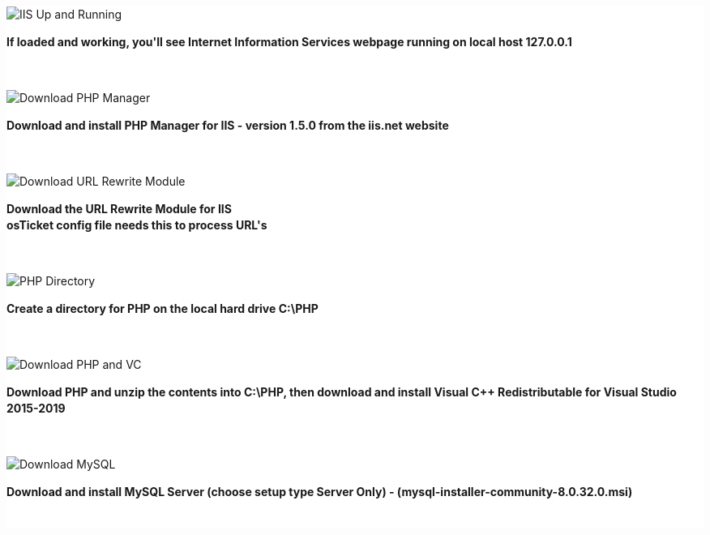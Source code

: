 <p>
<img src="https://imgur.com/VguOjw8.png" height="80%" width="80%" alt="IIS Up and Running"/>
</p>
<p>
<b>If loaded and working, you'll see Internet Information Services webpage running on local host 127.0.0.1</b>
</p>
<br />

<p>
<img src="https://imgur.com/VyUG59G.png" height="80%" width="80%" alt="Download PHP Manager"/>
</p>
<p>
<b>Download and install PHP Manager for IIS - version 1.5.0 from the iis.net website</b>
</p>
<br />

<p>
<img src="https://imgur.com/G8VRq8i.png" height="80%" width="80%" alt="Download URL Rewrite Module"/>
</p>
<p>
<b>Download the URL Rewrite Module for IIS
<br /> 
osTicket config file needs this to process URL's
</b>
</p>
<br />

<p>
<img src="https://imgur.com/w4BiHfy.png" height="80%" width="80%" alt="PHP Directory"/>
</p>
<p>
<b>Create a directory for PHP on the local hard drive C:\PHP</b>
</p>
<br />

<p>
<img src="https://imgur.com/hnZ0j5v.png" height="80%" width="80%" alt="Download PHP and VC"/>
</p>
<p>
<b>Download PHP and unzip the contents into C:\PHP, then download and install Visual C++ Redistributable for Visual Studio 2015-2019</b>
</p>
<br />

<p>
<img src="https://imgur.com/mquDFnG.png" height="80%" width="80%" alt="Download MySQL"/>
</p>
<p>
<b>Download and install MySQL Server (choose setup type Server Only) - (mysql-installer-community-8.0.32.0.msi)</b>
</p>
<br />

